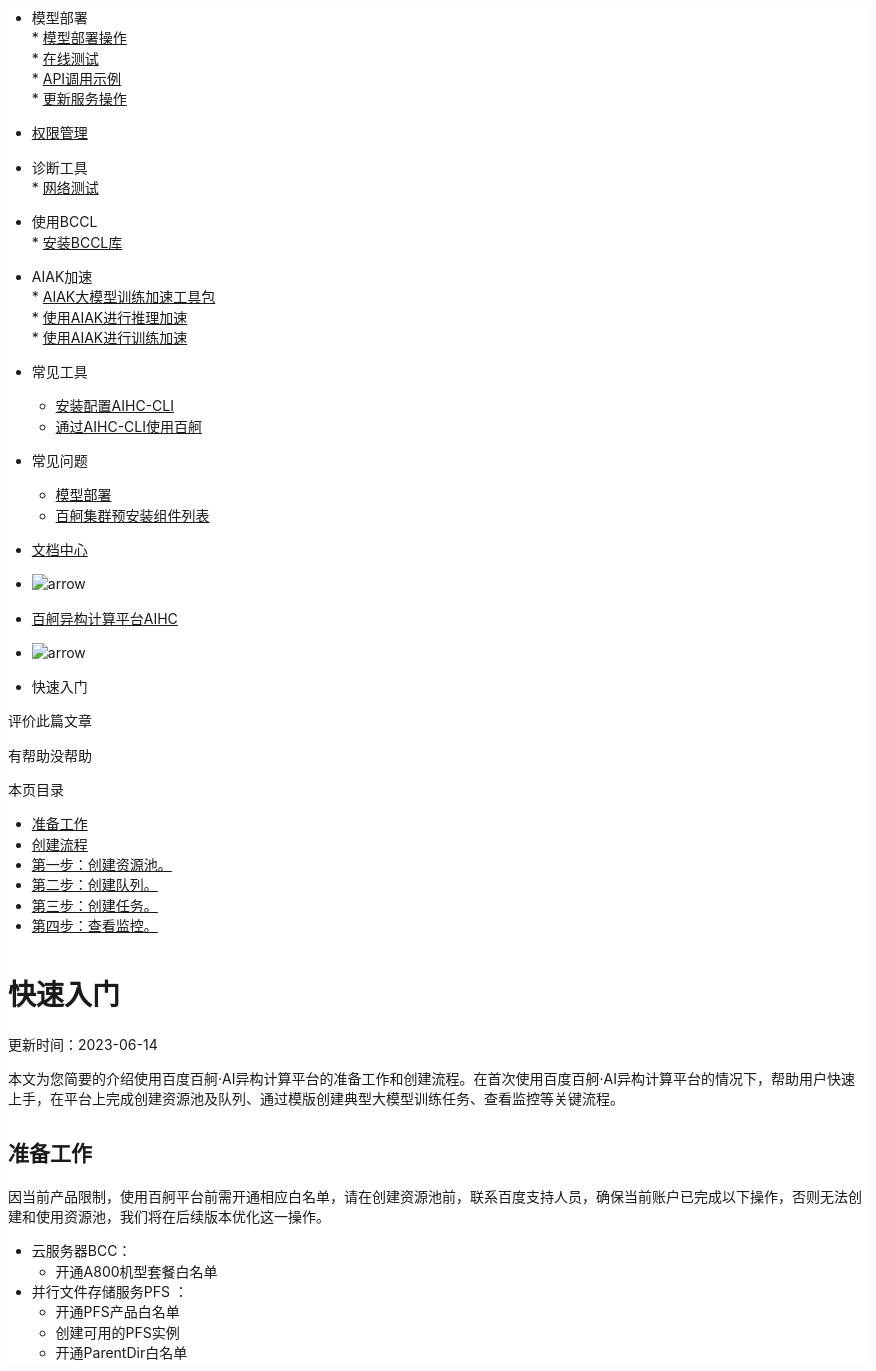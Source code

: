    * 模型部署  
         * [模型部署操作](/doc/AIHC/s/wlkvyio5g)  
         * [在线测试](/doc/AIHC/s/blkvyv0a0)  
         * [API调用示例](/doc/AIHC/s/qlkt221ia)  
         * [更新服务操作](/doc/AIHC/s/blnx4whb1)  
   * [权限管理](/doc/AIHC/s/aljoc6dcd)  
   * 诊断工具  
         * [网络测试](/doc/AIHC/s/Oljz1m9y9)  
   * 使用BCCL  
         * [安装BCCL库](/doc/AIHC/s/Mlpici25u)  
   * AIAK加速  
         * [AIAK大模型训练加速工具包](/doc/AIHC/s/0lqc6hxb9)  
         * [使用AIAK进行推理加速](/doc/AIHC/s/9lqc6pas7)  
         * [使用AIAK进行训练加速](/doc/AIHC/s/slqc6kq90)
* 常见工具  
   * [安装配置AIHC-CLI](/doc/AIHC/s/9lkjgcu0w)  
   * [通过AIHC-CLI使用百舸](/doc/AIHC/s/Slkgj9c5y)
* 常见问题  
   * [模型部署](/doc/AIHC/s/Slkw033te)  
   * [百舸集群预安装组件列表](/doc/AIHC/s/Clp1z934q)

* [文档中心](/doc/index.html)
* ![arrow](https://bce.bdstatic.com/p3m/common-service/uploads/arrow_18ae883.png)
* [百舸异构计算平台AIHC](/doc/AIHC/index.html)
* ![arrow](https://bce.bdstatic.com/p3m/common-service/uploads/arrow_18ae883.png)
* 快速入门

评价此篇文章

有帮助没帮助

本页目录

* [准备工作](#准备工作)
* [创建流程](#创建流程)
* [第一步：创建资源池。](#第一步：创建资源池。)
* [第二步：创建队列。](#第二步：创建队列。)
* [第三步：创建任务。](#第三步：创建任务。)
* [第四步：查看监控。](#第四步：查看监控。)

# 快速入门

更新时间：2023-06-14

  
本文为您简要的介绍使用百度百舸·AI异构计算平台的准备工作和创建流程。在首次使用百度百舸·AI异构计算平台的情况下，帮助用户快速上手，在平台上完成创建资源池及队列、通过模版创建典型大模型训练任务、查看监控等关键流程。

## 准备工作

因当前产品限制，使用百舸平台前需开通相应白名单，请在创建资源池前，联系百度支持人员，确保当前账户已完成以下操作，否则无法创建和使用资源池，我们将在后续版本优化这一操作。

* 云服务器BCC：  
   * 开通A800机型套餐白名单
* 并行文件存储服务PFS ：  
   * 开通PFS产品白名单  
   * 创建可用的PFS实例  
   * 开通ParentDir白名单
